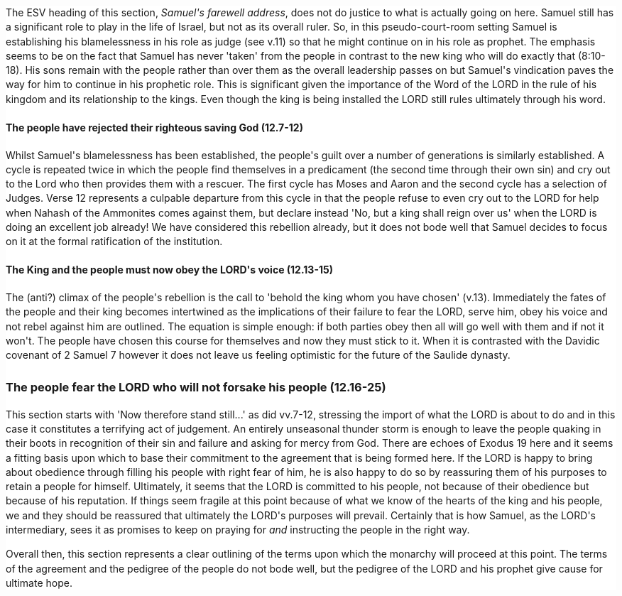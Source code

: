 The ESV heading of this section, *Samuel's farewell address*, does not do justice to what is actually going on here. Samuel still has a significant role to play in the life of Israel, but not as its overall ruler. So, in this pseudo-court-room setting Samuel is establishing his blamelessness in his role as judge (see v.11) so that he might continue on in his role as prophet. The emphasis seems to be on the fact that Samuel has never 'taken' from the people in contrast to the new king who will do exactly that (8:10-18). His sons remain with the people rather than over them as the overall leadership passes on but Samuel's vindication paves the way for him to continue in his prophetic role. This is significant given the importance of the Word of the LORD in the rule of his kingdom and its relationship to the kings. Even though the king is being installed the LORD still rules ultimately through his word.

#### **The people have rejected their righteous saving God (12.7-12)**

Whilst Samuel's blamelessness has been established, the people's guilt over a number of generations is similarly established. A cycle is repeated twice in which the people find themselves in a predicament (the second time through their own sin) and cry out to the Lord who then provides them with a rescuer. The first cycle has Moses and Aaron and the second cycle has a selection of Judges. Verse 12 represents a culpable departure from this cycle in that the people refuse to even cry out to the LORD for help when Nahash of the Ammonites comes against them, but declare instead 'No, but a king shall reign over us' when the LORD is doing an excellent job already! We have considered this rebellion already, but it does not bode well that Samuel decides to focus on it at the formal ratification of the institution.

#### **The King and the people must now obey the LORD's voice (12.13-15)**

The (anti?) climax of the people's rebellion is the call to 'behold the king whom you have chosen' (v.13). Immediately the fates of the people and their king becomes intertwined as the implications of their failure to fear the LORD, serve him, obey his voice and not rebel against him are outlined. The equation is simple enough: if both parties obey then all will go well with them and if not it won't. The people have chosen this course for themselves and now they must stick to it. When it is contrasted with the Davidic covenant of 2 Samuel 7 however it does not leave us feeling optimistic for the future of the Saulide dynasty.

### **The people fear the LORD who will not forsake his people (12.16-25)**

This section starts with 'Now therefore stand still...' as did vv.7-12, stressing the import of what the LORD is about to do and in this case it constitutes a terrifying act of judgement. An entirely unseasonal thunder storm is enough to leave the people quaking in their boots in recognition of their sin and failure and asking for mercy from God. There are echoes of Exodus 19 here and it seems a fitting basis upon which to base their commitment to the agreement that is being formed here. If the LORD is happy to bring about obedience through filling his people with right fear of him, he is also happy to do so by reassuring them of his purposes to retain a people for himself. Ultimately, it seems that the LORD is committed to his people, not because of their obedience but because of his reputation. If things seem fragile at this point because of what we know of the hearts of the king and his people, we and they should be reassured that ultimately the LORD's purposes will prevail. Certainly that is how Samuel, as the LORD's intermediary, sees it as promises to keep on praying for *and* instructing the people in the right way.

Overall then, this section represents a clear outlining of the terms upon which the monarchy will proceed at this point. The terms of the agreement and the pedigree of the people do not bode well, but the pedigree of the LORD and his prophet give cause for ultimate hope.
